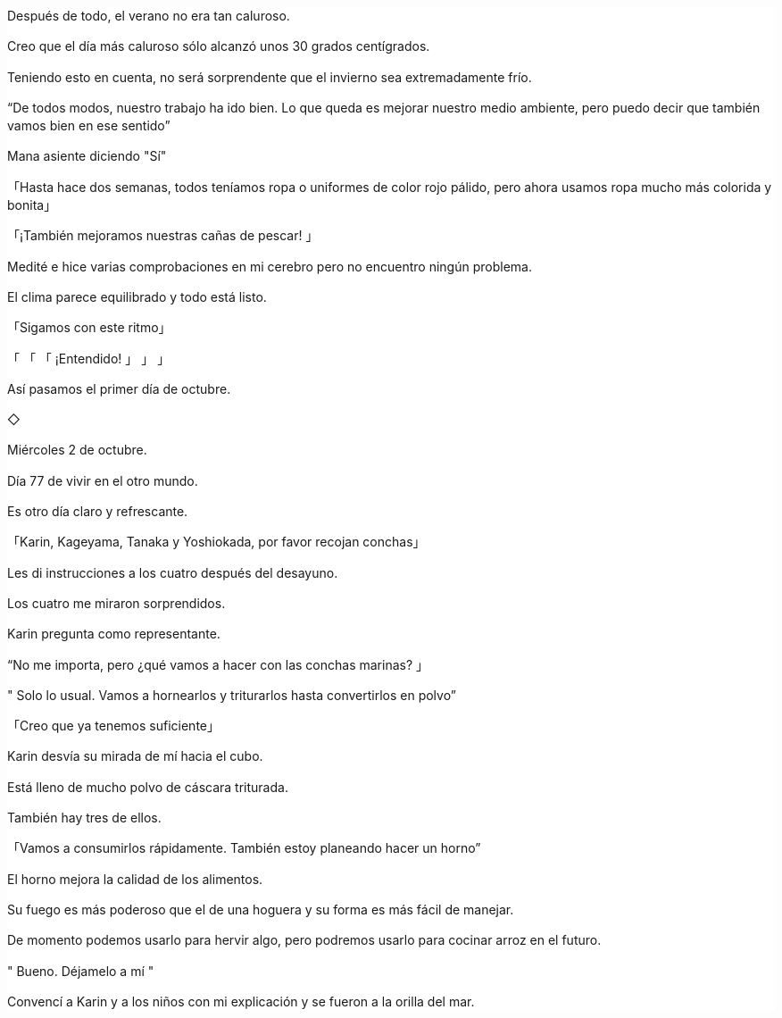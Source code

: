 Después de todo, el verano no era tan caluroso.

Creo que el día más caluroso sólo alcanzó unos 30 grados centígrados.

Teniendo esto en cuenta, no será sorprendente que el invierno sea extremadamente frío.

“De todos modos, nuestro trabajo ha ido bien. Lo que queda es mejorar nuestro medio ambiente, pero puedo decir que también vamos bien en ese sentido”

Mana asiente diciendo "Sí"

「Hasta hace dos semanas, todos teníamos ropa o uniformes de color rojo pálido, pero ahora usamos ropa mucho más colorida y bonita」

「¡También mejoramos nuestras cañas de pescar! 」

Medité e hice varias comprobaciones en mi cerebro pero no encuentro ningún problema.

El clima parece equilibrado y todo está listo.

「Sigamos con este ritmo」

「 「 「 ¡Entendido! 」 」 」

Así pasamos el primer día de octubre.

◇

Miércoles 2 de octubre.

Día 77 de vivir en el otro mundo.

Es otro día claro y refrescante.

「Karin, Kageyama, Tanaka y Yoshiokada, por favor recojan conchas」

Les di instrucciones a los cuatro después del desayuno.

Los cuatro me miraron sorprendidos.

Karin pregunta como representante.

“No me importa, pero ¿qué vamos a hacer con las conchas marinas? 」

" Solo lo usual. Vamos a hornearlos y triturarlos hasta convertirlos en polvo”

「Creo que ya tenemos suficiente」

Karin desvía su mirada de mí hacia el cubo.

Está lleno de mucho polvo de cáscara triturada.

También hay tres de ellos.

「Vamos a consumirlos rápidamente. También estoy planeando hacer un horno”

El horno mejora la calidad de los alimentos.

Su fuego es más poderoso que el de una hoguera y su forma es más fácil de manejar.

De momento podemos usarlo para hervir algo, pero podremos usarlo para cocinar arroz en el futuro.

" Bueno. Déjamelo a mí "

Convencí a Karin y a los niños con mi explicación y se fueron a la orilla del mar.

